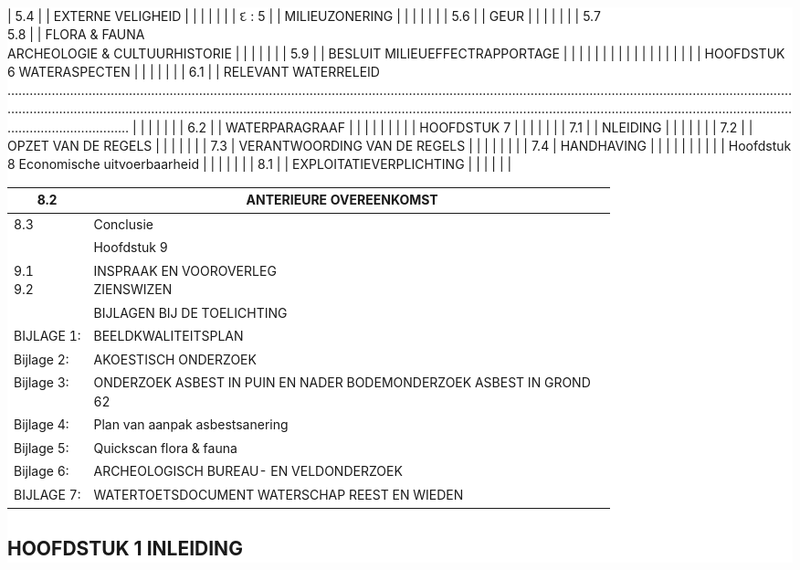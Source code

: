 | 5.4        |                              | EXTERNE VELIGHEID                                                                                                                                                              |  |  |  |  |  |
| દ : 5      |                              | MILIEUZONERING                                                                                                                                                                 |  |  |  |  |  |
| 5.6        |                              | GEUR                                                                                                                                                                           |  |  |  |  |  |
| 5.7<br>5.8 |                              | FLORA & FAUNA<br>ARCHEOLOGIE & CULTUURHISTORIE                                                                                                                                 |  |  |  |  |  |
| 5.9        |                              | BESLUIT MILIEUEFFECTRAPPORTAGE                                                                                                                                                 |  |  |  |  |  |
|            |                              |                                                                                                                                                                                |  |  |  |  |  |
|            |                              | HOOFDSTUK 6 WATERASPECTEN                                                                                                                                                      |  |  |  |  |  |
| 6.1        |                              | RELEVANT WATERRELEID ……………………………………………………………………………………………………………………………………………………………………………………………………………………………………………………………………………………………………………………………………………………………………………………………………………………… |  |  |  |  |  |
| 6.2        |                              | WATERPARAGRAAF                                                                                                                                                                 |  |  |  |  |  |
|            |                              | HOOFDSTUK 7                                                                                                                                                                    |  |  |  |  |  |
| 7.1        |                              | NLEIDING                                                                                                                                                                       |  |  |  |  |  |
| 7.2        |                              | OPZET VAN DE REGELS                                                                                                                                                            |  |  |  |  |  |
| 7.3        | VERANTWOORDING VAN DE REGELS |                                                                                                                                                                                |  |  |  |  |  |
| 7.4        | HANDHAVING                   |                                                                                                                                                                                |  |  |  |  |  |
|            |                              | Hoofdstuk 8 Economische uitvoerbaarheid                                                                                                                                        |  |  |  |  |  |
| 8.1        |                              | EXPLOITATIEVERPLICHTING                                                                                                                                                        |  |  |  |  |  |

| 8.2        | ANTERIEURE OVEREENKOMST                                                |  |
|------------|------------------------------------------------------------------------|--|
| 8.3        | Conclusie                                                              |  |
|            | Hoofdstuk 9                                                            |  |
| 9.1<br>9.2 | INSPRAAK EN VOOROVERLEG<br>ZIENSWIZEN                                  |  |
|            | BIJLAGEN BIJ DE TOELICHTING                                            |  |
| BIJLAGE 1: | BEELDKWALITEITSPLAN                                                    |  |
| Bijlage 2: | AKOESTISCH ONDERZOEK                                                   |  |
| Bijlage 3: | ONDERZOEK ASBEST IN PUIN EN NADER BODEMONDERZOEK ASBEST IN GROND<br>62 |  |
| Bijlage 4: | Plan van aanpak asbestsanering                                         |  |
| Bijlage 5: | Quickscan flora & fauna                                                |  |
| Bijlage 6: | ARCHEOLOGISCH BUREAU- EN VELDONDERZOEK                                 |  |
| BIJLAGE 7: | WATERTOETSDOCUMENT WATERSCHAP REEST EN WIEDEN                          |  |

## <span id="page-5-0"></span>**HOOFDSTUK 1 INLEIDING**
